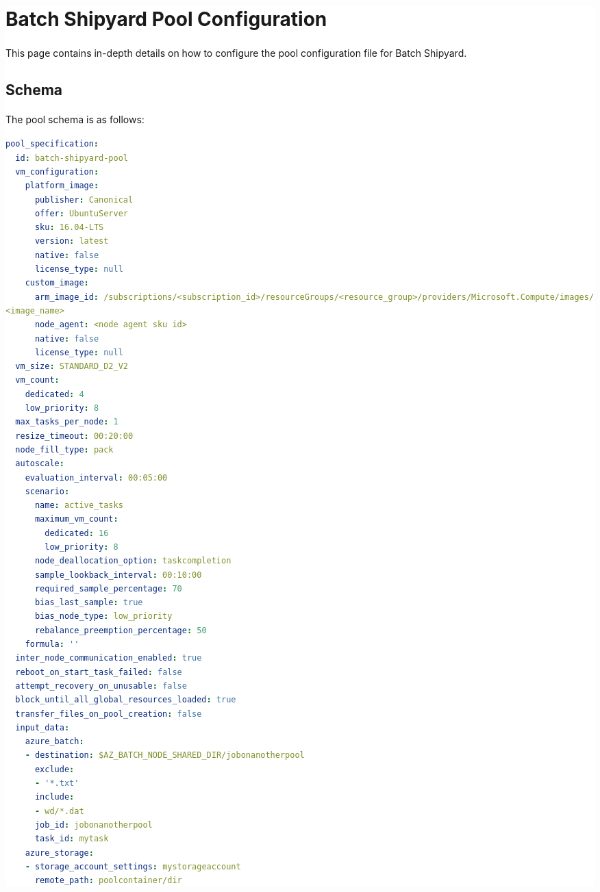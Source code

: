 # Batch Shipyard Pool Configuration
This page contains in-depth details on how to configure the pool
configuration file for Batch Shipyard.

## Schema
The pool schema is as follows:

```yaml
pool_specification:
  id: batch-shipyard-pool
  vm_configuration:
    platform_image:
      publisher: Canonical
      offer: UbuntuServer
      sku: 16.04-LTS
      version: latest
      native: false
      license_type: null
    custom_image:
      arm_image_id: /subscriptions/<subscription_id>/resourceGroups/<resource_group>/providers/Microsoft.Compute/images/<image_name>
      node_agent: <node agent sku id>
      native: false
      license_type: null
  vm_size: STANDARD_D2_V2
  vm_count:
    dedicated: 4
    low_priority: 8
  max_tasks_per_node: 1
  resize_timeout: 00:20:00
  node_fill_type: pack
  autoscale:
    evaluation_interval: 00:05:00
    scenario:
      name: active_tasks
      maximum_vm_count:
        dedicated: 16
        low_priority: 8
      node_deallocation_option: taskcompletion
      sample_lookback_interval: 00:10:00
      required_sample_percentage: 70
      bias_last_sample: true
      bias_node_type: low_priority
      rebalance_preemption_percentage: 50
    formula: ''
  inter_node_communication_enabled: true
  reboot_on_start_task_failed: false
  attempt_recovery_on_unusable: false
  block_until_all_global_resources_loaded: true
  transfer_files_on_pool_creation: false
  input_data:
    azure_batch:
    - destination: $AZ_BATCH_NODE_SHARED_DIR/jobonanotherpool
      exclude:
      - '*.txt'
      include:
      - wd/*.dat
      job_id: jobonanotherpool
      task_id: mytask
    azure_storage:
    - storage_account_settings: mystorageaccount
      remote_path: poolcontainer/dir
```
